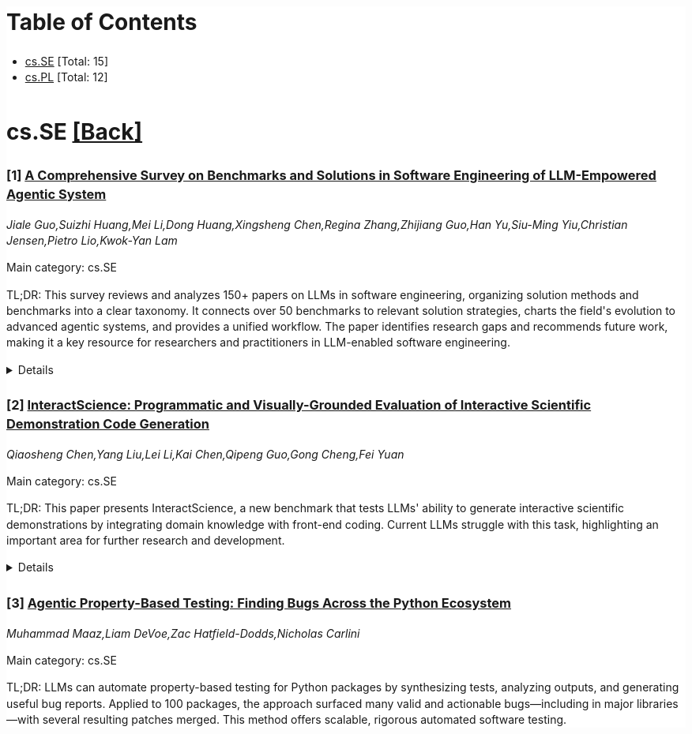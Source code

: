 <div id=toc></div>

# Table of Contents

- [cs.SE](#cs.SE) [Total: 15]
- [cs.PL](#cs.PL) [Total: 12]


<div id='cs.SE'></div>

# cs.SE [[Back]](#toc)

### [1] [A Comprehensive Survey on Benchmarks and Solutions in Software Engineering of LLM-Empowered Agentic System](https://arxiv.org/abs/2510.09721)
*Jiale Guo,Suizhi Huang,Mei Li,Dong Huang,Xingsheng Chen,Regina Zhang,Zhijiang Guo,Han Yu,Siu-Ming Yiu,Christian Jensen,Pietro Lio,Kwok-Yan Lam*

Main category: cs.SE

TL;DR: This survey reviews and analyzes 150+ papers on LLMs in software engineering, organizing solution methods and benchmarks into a clear taxonomy. It connects over 50 benchmarks to relevant solution strategies, charts the field's evolution to advanced agentic systems, and provides a unified workflow. The paper identifies research gaps and recommends future work, making it a key resource for researchers and practitioners in LLM-enabled software engineering.


<details><summary>Details</summary></details>


### [2] [InteractScience: Programmatic and Visually-Grounded Evaluation of Interactive Scientific Demonstration Code Generation](https://arxiv.org/abs/2510.09724)
*Qiaosheng Chen,Yang Liu,Lei Li,Kai Chen,Qipeng Guo,Gong Cheng,Fei Yuan*

Main category: cs.SE

TL;DR: This paper presents InteractScience, a new benchmark that tests LLMs' ability to generate interactive scientific demonstrations by integrating domain knowledge with front-end coding. Current LLMs struggle with this task, highlighting an important area for further research and development.


<details><summary>Details</summary></details>


### [3] [Agentic Property-Based Testing: Finding Bugs Across the Python Ecosystem](https://arxiv.org/abs/2510.09907)
*Muhammad Maaz,Liam DeVoe,Zac Hatfield-Dodds,Nicholas Carlini*

Main category: cs.SE

TL;DR: LLMs can automate property-based testing for Python packages by synthesizing tests, analyzing outputs, and generating useful bug reports. Applied to 100 packages, the approach surfaced many valid and actionable bugs—including in major libraries—with several resulting patches merged. This method offers scalable, rigorous automated software testing.
